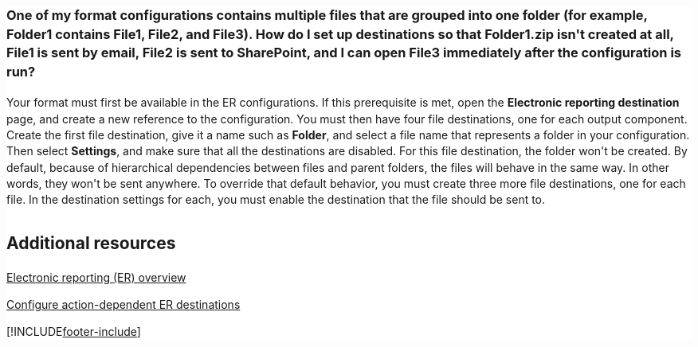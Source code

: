 ### One of my format configurations contains multiple files that are grouped into one folder (for example, Folder1 contains File1, File2, and File3). How do I set up destinations so that Folder1.zip isn't created at all, File1 is sent by email, File2 is sent to SharePoint, and I can open File3 immediately after the configuration is run?

Your format must first be available in the ER configurations. If this prerequisite is met, open the **Electronic reporting destination** page, and create a new reference to the configuration. You must then have four file destinations, one for each output component. Create the first file destination, give it a name such as **Folder**, and select a file name that represents a folder in your configuration. Then select **Settings**, and make sure that all the destinations are disabled. For this file destination, the folder won't be created. By default, because of hierarchical dependencies between files and parent folders, the files will behave in the same way. In other words, they won't be sent anywhere. To override that default behavior, you must create three more file destinations, one for each file. In the destination settings for each, you must enable the destination that the file should be sent to.

## Additional resources

[Electronic reporting (ER) overview](general-electronic-reporting.md)

[Configure action-dependent ER destinations](er-action-dependent-destinations.md)


[!INCLUDE[footer-include](../../../includes/footer-banner.md)]

